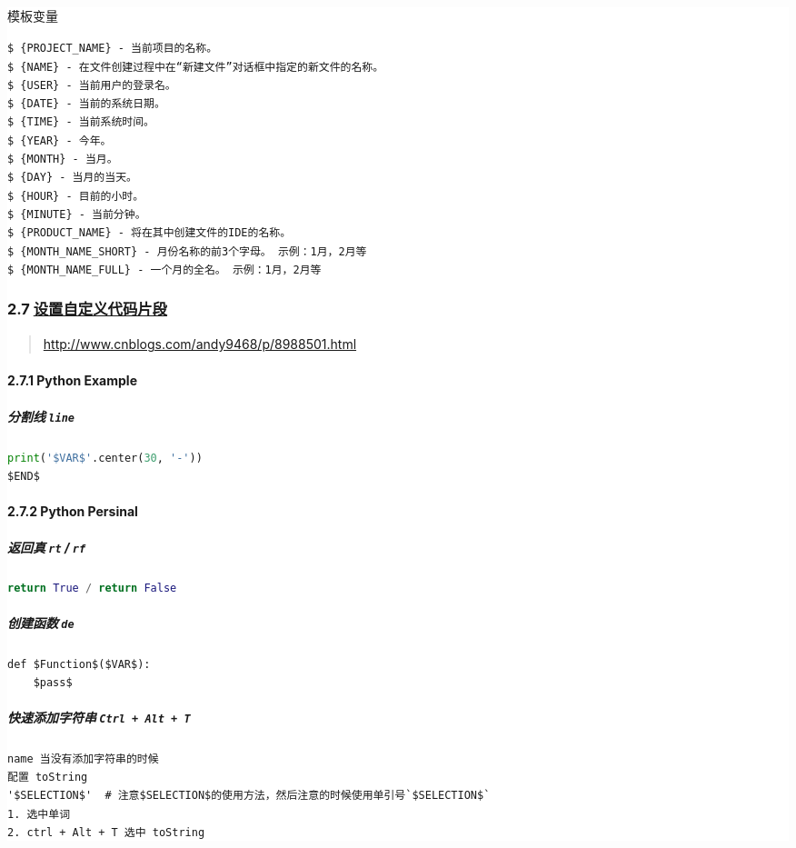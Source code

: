 模板变量

```
$ {PROJECT_NAME} - 当前项目的名称。
$ {NAME} - 在文件创建过程中在“新建文件”对话框中指定的新文件的名称。
$ {USER} - 当前用户的登录名。
$ {DATE} - 当前的系统日期。
$ {TIME} - 当前系统时间。
$ {YEAR} - 今年。
$ {MONTH} - 当月。
$ {DAY} - 当月的当天。
$ {HOUR} - 目前的小时。
$ {MINUTE} - 当前分钟。
$ {PRODUCT_NAME} - 将在其中创建文件的IDE的名称。
$ {MONTH_NAME_SHORT} - 月份名称的前3个字母。 示例：1月，2月等
$ {MONTH_NAME_FULL} - 一个月的全名。 示例：1月，2月等
```

### 2.7 [设置自定义代码片段](<https://www.jetbrains.com/help/pycharm/2017.1/edit-template-variables-dialog.html>)

> <http://www.cnblogs.com/andy9468/p/8988501.html>

#### 2.7.1 Python Example

##### 分割线  `line`

```python
print('$VAR$'.center(30, '-')) 
$END$
```

#### 2.7.2 Python Persinal

##### 返回真 `rt` / `rf`

```python
return True / return False
```

##### 创建函数 `de`

```html
def $Function$($VAR$):
    $pass$
```

##### 快速添加字符串 `Ctrl + Alt + T`

```html
name 当没有添加字符串的时候
配置 toString
'$SELECTION$'  # 注意$SELECTION$的使用方法，然后注意的时候使用单引号`$SELECTION$`
1. 选中单词
2. ctrl + Alt + T 选中 toString
```
